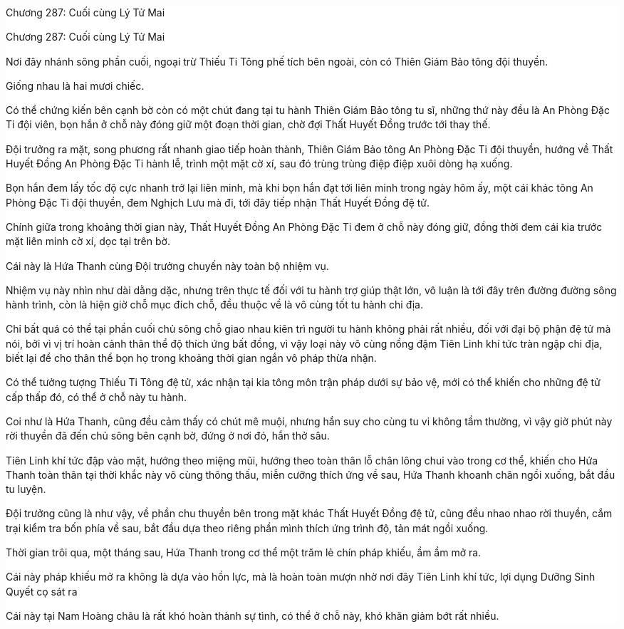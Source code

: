 




Chương 287: Cuối cùng Lý Tử Mai


Chương 287: Cuối cùng Lý Tử Mai

Nơi đây nhánh sông phần cuối, ngoại trừ Thiếu Ti Tông phế tích bên ngoài, còn có Thiên Giám Bảo tông đội thuyền.

Giống nhau là hai mươi chiếc.

Có thể chứng kiến bên cạnh bờ còn có một chút đang tại tu hành Thiên Giám Bảo tông tu sĩ, những thứ này đều là An Phòng Đặc Ti đội viên, bọn hắn ở chỗ này đóng giữ một đoạn thời gian, chờ đợi Thất Huyết Đồng trước tới thay thế.

Đội trưởng ra mặt, song phương rất nhanh giao tiếp hoàn thành, Thiên Giám Bảo tông An Phòng Đặc Ti đội thuyền, hướng về Thất Huyết Đồng An Phòng Đặc Ti hành lễ, trình một mặt cờ xí, sau đó trùng trùng điệp điệp xuôi dòng hạ xuống.

Bọn hắn đem lấy tốc độ cực nhanh trở lại liên minh, mà khi bọn hắn đạt tới liên minh trong ngày hôm ấy, một cái khác tông An Phòng Đặc Ti đội thuyền, đem Nghịch Lưu mà đi, tới đây tiếp nhận Thất Huyết Đồng đệ tử.

Chính giữa trong khoảng thời gian này, Thất Huyết Đồng An Phòng Đặc Ti đem ở chỗ này đóng giữ, đồng thời đem cái kia trước mặt liên minh cờ xí, dọc tại trên bờ.

Cái này là Hứa Thanh cùng Đội trưởng chuyến này toàn bộ nhiệm vụ.

Nhiệm vụ này nhìn như dài dằng dặc, nhưng trên thực tế đối với tu hành trợ giúp thật lớn, vô luận là tới đây trên đường đường sông hành trình, còn là hiện giờ chỗ mục đích chỗ, đều thuộc về là vô cùng tốt tu hành chi địa.

Chỉ bất quá có thể tại phần cuối chủ sông chỗ giao nhau kiên trì người tu hành không phải rất nhiều, đối với đại bộ phận đệ tử mà nói, bởi vì vị trí hoàn cảnh thân thể độ thích ứng bất đồng, vì vậy loại này vô cùng nồng đậm Tiên Linh khí tức tràn ngập chi địa, biết lại để cho thân thể bọn họ trong khoảng thời gian ngắn vô pháp thừa nhận.

Có thể tưởng tượng Thiếu Ti Tông đệ tử, xác nhận tại kia tông môn trận pháp dưới sự bảo vệ, mới có thể khiến cho những đệ tử cấp thấp đó, có thể ở chỗ này tu hành.

Coi như là Hứa Thanh, cũng đều cảm thấy có chút mê muội, nhưng hắn suy cho cùng tu vi không tầm thường, vì vậy giờ phút này rời thuyền đã đến chủ sông bên cạnh bờ, đứng ở nơi đó, hắn thở sâu.

Tiên Linh khí tức đập vào mặt, hướng theo miệng mũi, hướng theo toàn thân lỗ chân lông chui vào trong cơ thể, khiến cho Hứa Thanh toàn thân tại thời khắc này vô cùng thông thấu, miễn cưỡng thích ứng về sau, Hứa Thanh khoanh chân ngồi xuống, bắt đầu tu luyện.

Đội trưởng cũng là như vậy, về phần chu thuyền bên trong mặt khác Thất Huyết Đồng đệ tử, cũng đều nhao nhao rời thuyền, cắm trại kiểm tra bốn phía về sau, bắt đầu dựa theo riêng phần mình thích ứng trình độ, tản mát ngồi xuống.

Thời gian trôi qua, một tháng sau, Hứa Thanh trong cơ thể một trăm lẻ chín pháp khiếu, ầm ầm mở ra.

Cái này pháp khiếu mở ra không là dựa vào hồn lực, mà là hoàn toàn mượn nhờ nơi đây Tiên Linh khí tức, lợi dụng Dưỡng Sinh Quyết cọ sát ra

Cái này tại Nam Hoàng châu là rất khó hoàn thành sự tình, có thể ở chỗ này, khó khăn giảm bớt rất nhiều.
